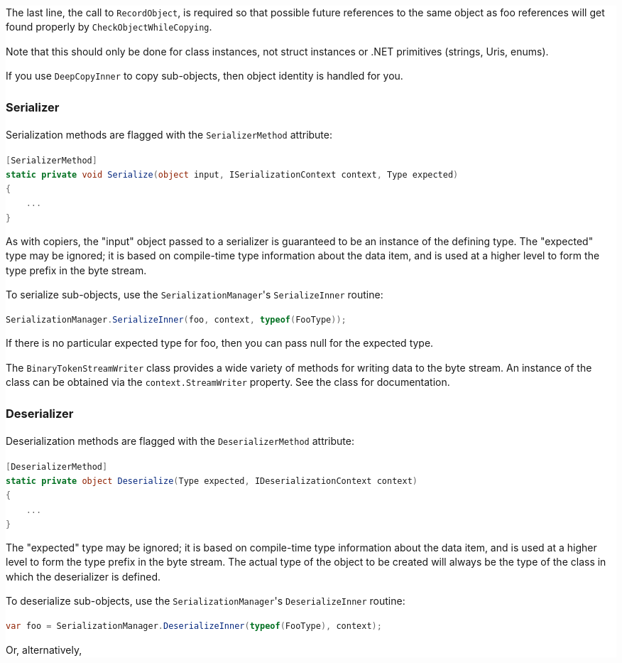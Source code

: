 
The last line, the call to `RecordObject`, is required so that possible future references to the same object as foo references will get found properly by `CheckObjectWhileCopying`.

Note that this should only be done for class instances, not struct instances or .NET primitives (strings, Uris, enums).

If you use `DeepCopyInner` to copy sub-objects, then object identity is handled for you.

### Serializer
Serialization methods are flagged with the `SerializerMethod` attribute:


``` csharp
[SerializerMethod]
static private void Serialize(object input, ISerializationContext context, Type expected)
{
    ...
}
```

As with copiers, the "input" object passed to a serializer is guaranteed to be an instance of the defining type. The "expected" type may be ignored; it is based on compile-time type information about the data item, and is used at a higher level to form the type prefix in the byte stream.

To serialize sub-objects, use the `SerializationManager`'s `SerializeInner` routine:

``` csharp
SerializationManager.SerializeInner(foo, context, typeof(FooType));
```

If there is no particular expected type for foo, then you can pass null for the expected type.

The `BinaryTokenStreamWriter` class provides a wide variety of methods for writing data to the byte stream. An instance of the class can be obtained via the `context.StreamWriter` property. See the class for documentation.

### Deserializer
Deserialization methods are flagged with the `DeserializerMethod` attribute:

``` csharp
[DeserializerMethod]
static private object Deserialize(Type expected, IDeserializationContext context)
{
    ...
}
```

The "expected" type may be ignored; it is based on compile-time type information about the data item, and is used at a higher level to form the type prefix in the byte stream. The actual type of the object to be created will always be the type of the class in which the deserializer is defined.

To deserialize sub-objects, use the `SerializationManager`'s `DeserializeInner` routine:

``` csharp
var foo = SerializationManager.DeserializeInner(typeof(FooType), context);
```

Or, alternatively,
